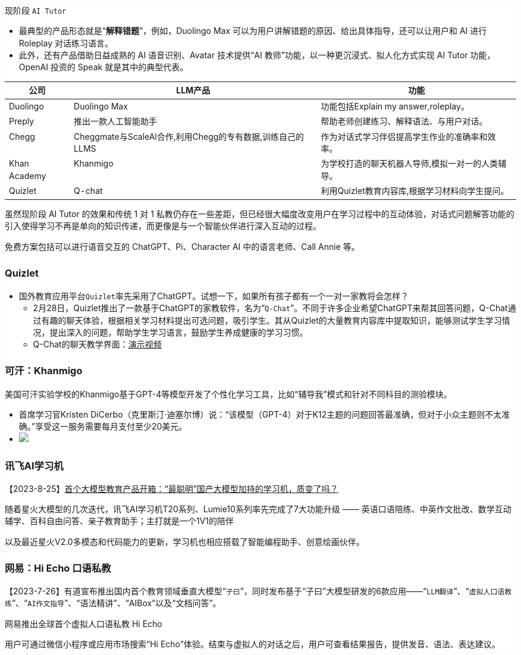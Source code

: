 
现阶段 `AI Tutor` 
- 最典型的产品形态就是“**解释错题**”，例如，Duolingo Max 可以为用户讲解错题的原因、给出具体指导，还可以让用户和 AI 进行 Roleplay 对话练习语言。
- 此外，还有产品借助日益成熟的 AI 语音识别、Avatar 技术提供“AI 教师”功能，以一种更沉浸式、拟人化方式实现 AI Tutor 功能，OpenAI 投资的 Speak 就是其中的典型代表。

| 公司 | LLM产品 | 功能 |
| --- | --- | --- |
| Duolingo | Duolingo Max | 功能包括Explain my answer,roleplay。|
| Preply | 推出一款人工智能助手 |  帮助老师创建练习、解释语法、与用户对话。 |
| Chegg | Cheggmate与ScaleAl合作,利用Chegg的专有数据,训练自己的LLMS | 作为对话式学习伴侣提高学生作业的准确率和效率。 |
| Khan Academy | Khanmigo | 为学校打造的聊天机器人导师,模拟一对一的人类辅导。 |
| Quizlet | Q-chat | 利用Quizlet教育内容库,根据学习材料向学生提问。 |

虽然现阶段 AI Tutor 的效果和传统 1 对 1 私教仍存在一些差距，但已经很大幅度改变用户在学习过程中的互动体验，对话式问题解答功能的引入使得学习不再是单向的知识传递，而更像是与一个智能伙伴进行深入互动的过程。

免费方案包括可以进行语音交互的 ChatGPT、Pi、Character AI 中的语言老师、Call Annie 等。


### Quizlet

- 国外教育应用平台`Quizlet`率先采用了ChatGPT。试想一下，如果所有孩子都有一个一对一家教将会怎样？
  - 2月28日，Quizlet推出了一款基于ChatGPT的家教软件，名为“`Q-Chat`”。不同于许多企业希望ChatGPT来帮其回答问题，Q-Chat通过有趣的聊天体验，根据相关学习材料提出可选问题，吸引学生。其从Quizlet的大量教育内容库中提取知识，能够测试学生学习情况，提出深入的问题，帮助学生学习语言，鼓励学生养成健康的学习习惯。
  - Q-Chat的聊天教学界面：[演示视频](https://vdn6.vzuu.com/SD/2fb5539a-ee5e-11ed-a975-a66626372a59-v1_f4_t2_FicCvwfw.mp4)


### 可汗：Khanmigo

美国可汗实验学校的Khanmigo基于GPT-4等模型开发了个性化学习工具，比如“辅导我”模式和针对不同科目的测验模块。
- 首席学习官Kristen DiCerbo（克里斯汀·迪塞尔博）说：“该模型（GPT-4）对于K12主题的问题回答最准确，但对于小众主题则不太准确。”享受这一服务需要每月支付至少20美元。
- ![](https://pic2.zhimg.com/80/v2-f01869b18962c8075b2cf918ed48a915_1440w.webp)


### 讯飞AI学习机

【2023-8-25】[首个大模型教育产品开箱：“最聪明”国产大模型加持的学习机，质变了吗？](https://mp.weixin.qq.com/s/kEoLRJgmxaJM1ujBIPT9Dw)

随着星火大模型的几次迭代，讯飞AI学习机T20系列、Lumie10系列率先完成了7大功能升级 —— 英语口语陪练、中英作文批改、数学互动辅学、百科自由问答、亲子教育助手；主打就是一个1V1的陪伴

以及最近星火V2.0多模态和代码能力的更新，学习机也相应搭载了智能编程助手、创意绘画伙伴。


### 网易：Hi Echo 口语私教

【2023-7-26】有道宣布推出国内首个教育领域垂直大模型“`子曰`”，同时发布基于“子曰”大模型研发的6款应用——“`LLM翻译`”、“`虚拟人口语教练`”、“`AI作文指导`”、“语法精讲”、“AIBox”以及“文档问答”。

网易推出全球首个虚拟人口语私教 Hi Echo

用户可通过微信小程序或应用市场搜索“Hi Echo”体验。结束与虚拟人的对话之后，用户可查看结果报告，提供发音、语法、表达建议。
